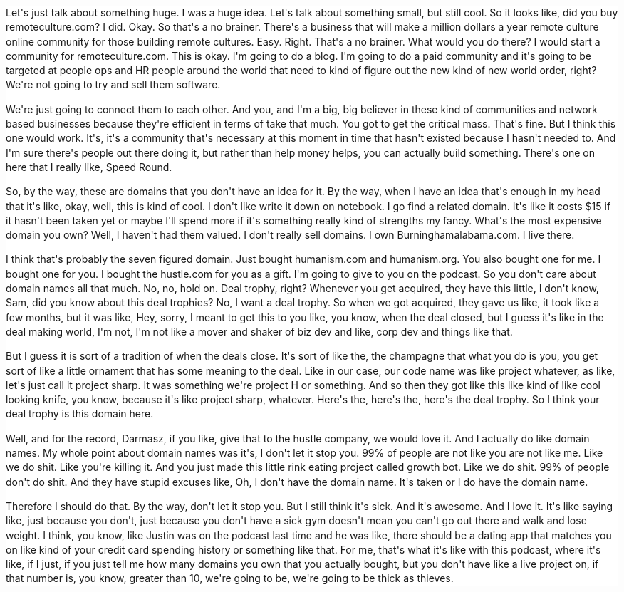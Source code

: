 Let's just talk about something huge. I was a huge idea. Let's talk about something small, but still cool. So it looks like, did you buy remoteculture.com? I did. Okay. So that's a no brainer. There's a business that will make a million dollars a year remote culture online community for those building remote cultures. Easy. Right. That's a no brainer. What would you do there? I would start a community for remoteculture.com. This is okay. I'm going to do a blog. I'm going to do a paid community and it's going to be targeted at people ops and HR people around the world that need to kind of figure out the new kind of new world order, right? We're not going to try and sell them software.

We're just going to connect them to each other. And you, and I'm a big, big believer in these kind of communities and network based businesses because they're efficient in terms of take that much. You got to get the critical mass. That's fine. But I think this one would work. It's, it's a community that's necessary at this moment in time that hasn't existed because I hasn't needed to. And I'm sure there's people out there doing it, but rather than help money helps, you can actually build something. There's one on here that I really like, Speed Round.

So, by the way, these are domains that you don't have an idea for it. By the way, when I have an idea that's enough in my head that it's like, okay, well, this is kind of cool. I don't like write it down on notebook. I go find a related domain. It's like it costs $15 if it hasn't been taken yet or maybe I'll spend more if it's something really kind of strengths my fancy. What's the most expensive domain you own? Well, I haven't had them valued. I don't really sell domains. I own Burninghamalabama.com. I live there.

I think that's probably the seven figured domain. Just bought humanism.com and humanism.org. You also bought one for me. I bought one for you. I bought the hustle.com for you as a gift. I'm going to give to you on the podcast. So you don't care about domain names all that much. No, no, hold on. Deal trophy, right? Whenever you get acquired, they have this little, I don't know, Sam, did you know about this deal trophies? No, I want a deal trophy. So when we got acquired, they gave us like, it took like a few months, but it was like, Hey, sorry, I meant to get this to you like, you know, when the deal closed, but I guess it's like in the deal making world, I'm not, I'm not like a mover and shaker of biz dev and like, corp dev and things like that.

But I guess it is sort of a tradition of when the deals close. It's sort of like the, the champagne that what you do is you, you get sort of like a little ornament that has some meaning to the deal. Like in our case, our code name was like project whatever, as like, let's just call it project sharp. It was something we're project H or something. And so then they got like this like kind of like cool looking knife, you know, because it's like project sharp, whatever. Here's the, here's the, here's the deal trophy. So I think your deal trophy is this domain here.

Well, and for the record, Darmasz, if you like, give that to the hustle company, we would love it. And I actually do like domain names. My whole point about domain names was it's, I don't let it stop you. 99% of people are not like you are not like me. Like we do shit. Like you're killing it. And you just made this little rink eating project called growth bot. Like we do shit. 99% of people don't do shit. And they have stupid excuses like, Oh, I don't have the domain name. It's taken or I do have the domain name.

Therefore I should do that. By the way, don't let it stop you. But I still think it's sick. And it's awesome. And I love it. It's like saying like, just because you don't, just because you don't have a sick gym doesn't mean you can't go out there and walk and lose weight. I think, you know, like Justin was on the podcast last time and he was like, there should be a dating app that matches you on like kind of your credit card spending history or something like that. For me, that's what it's like with this podcast, where it's like, if I just, if you just tell me how many domains you own that you actually bought, but you don't have like a live project on, if that number is, you know, greater than 10, we're going to be, we're going to be thick as thieves.
